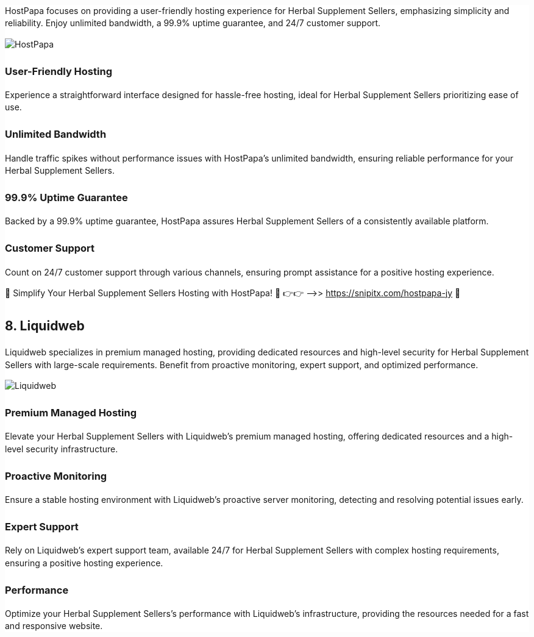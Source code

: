 HostPapa focuses on providing a user-friendly hosting experience for Herbal Supplement Sellers, emphasizing simplicity and reliability. Enjoy unlimited bandwidth, a 99.9% uptime guarantee, and 24/7 customer support.

![HostPapa](https://i.imgur.com/ouDTkvl.jpeg "HostPapa Hosting")

### User-Friendly Hosting
Experience a straightforward interface designed for hassle-free hosting, ideal for Herbal Supplement Sellers prioritizing ease of use.

### Unlimited Bandwidth
Handle traffic spikes without performance issues with HostPapa’s unlimited bandwidth, ensuring reliable performance for your Herbal Supplement Sellers.

### 99.9% Uptime Guarantee
Backed by a 99.9% uptime guarantee, HostPapa assures Herbal Supplement Sellers of a consistently available platform.

### Customer Support
Count on 24/7 customer support through various channels, ensuring prompt assistance for a positive hosting experience.

🌈 Simplify Your Herbal Supplement Sellers Hosting with HostPapa! 🚀
👉👉 -->> https://snipitx.com/hostpapa-jy 🚀

## 8. Liquidweb

Liquidweb specializes in premium managed hosting, providing dedicated resources and high-level security for Herbal Supplement Sellers with large-scale requirements. Benefit from proactive monitoring, expert support, and optimized performance.

![Liquidweb](https://i.imgur.com/4IvT9SC.jpeg "Liquidweb Hosting")

### Premium Managed Hosting
Elevate your Herbal Supplement Sellers with Liquidweb’s premium managed hosting, offering dedicated resources and a high-level security infrastructure.

### Proactive Monitoring
Ensure a stable hosting environment with Liquidweb’s proactive server monitoring, detecting and resolving potential issues early.

### Expert Support
Rely on Liquidweb’s expert support team, available 24/7 for Herbal Supplement Sellers with complex hosting requirements, ensuring a positive hosting experience.

### Performance
Optimize your Herbal Supplement Sellers’s performance with Liquidweb’s infrastructure, providing the resources needed for a fast and responsive website.
